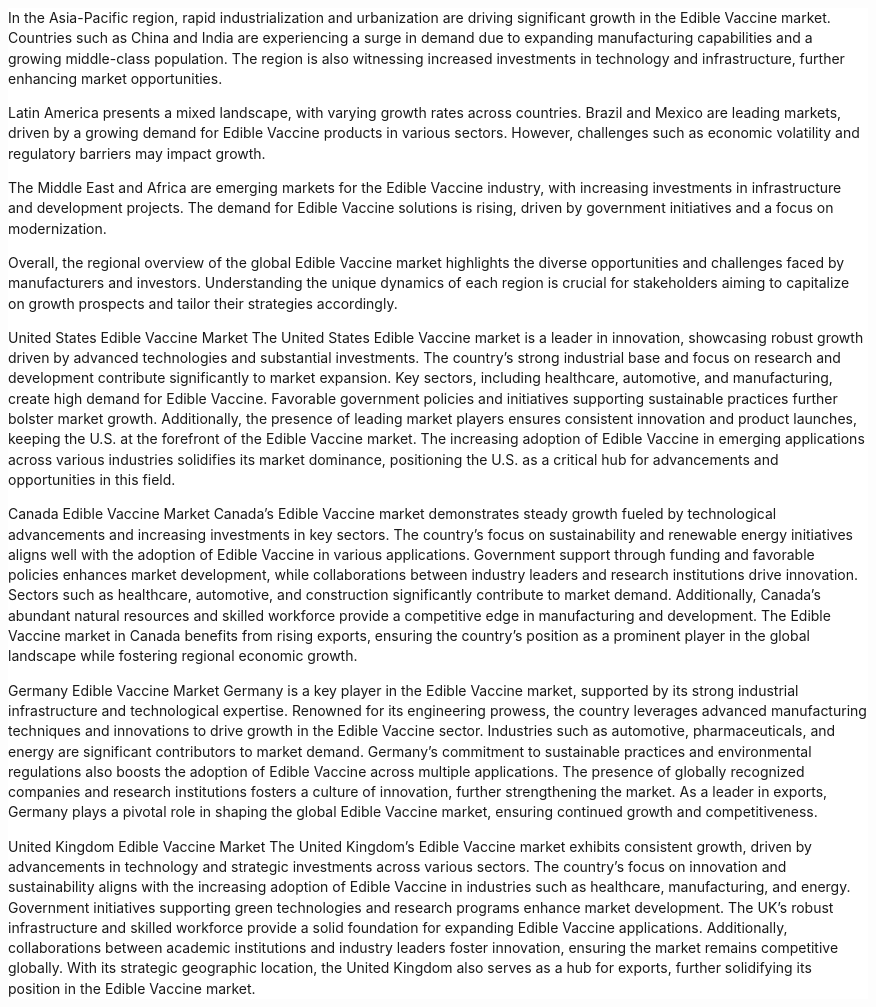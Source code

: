 In the Asia-Pacific region, rapid industrialization and urbanization are driving significant growth in the Edible Vaccine market. Countries such as China and India are experiencing a surge in demand due to expanding manufacturing capabilities and a growing middle-class population. The region is also witnessing increased investments in technology and infrastructure, further enhancing market opportunities.

Latin America presents a mixed landscape, with varying growth rates across countries. Brazil and Mexico are leading markets, driven by a growing demand for Edible Vaccine products in various sectors. However, challenges such as economic volatility and regulatory barriers may impact growth.

The Middle East and Africa are emerging markets for the Edible Vaccine industry, with increasing investments in infrastructure and development projects. The demand for Edible Vaccine solutions is rising, driven by government initiatives and a focus on modernization.

Overall, the regional overview of the global Edible Vaccine market highlights the diverse opportunities and challenges faced by manufacturers and investors. Understanding the unique dynamics of each region is crucial for stakeholders aiming to capitalize on growth prospects and tailor their strategies accordingly.

United States Edible Vaccine Market
The United States Edible Vaccine market is a leader in innovation, showcasing robust growth driven by advanced technologies and substantial investments. The country’s strong industrial base and focus on research and development contribute significantly to market expansion. Key sectors, including healthcare, automotive, and manufacturing, create high demand for Edible Vaccine. Favorable government policies and initiatives supporting sustainable practices further bolster market growth. Additionally, the presence of leading market players ensures consistent innovation and product launches, keeping the U.S. at the forefront of the Edible Vaccine market. The increasing adoption of Edible Vaccine in emerging applications across various industries solidifies its market dominance, positioning the U.S. as a critical hub for advancements and opportunities in this field.

Canada Edible Vaccine Market
Canada’s Edible Vaccine market demonstrates steady growth fueled by technological advancements and increasing investments in key sectors. The country’s focus on sustainability and renewable energy initiatives aligns well with the adoption of Edible Vaccine in various applications. Government support through funding and favorable policies enhances market development, while collaborations between industry leaders and research institutions drive innovation. Sectors such as healthcare, automotive, and construction significantly contribute to market demand. Additionally, Canada’s abundant natural resources and skilled workforce provide a competitive edge in manufacturing and development. The Edible Vaccine market in Canada benefits from rising exports, ensuring the country’s position as a prominent player in the global landscape while fostering regional economic growth.

Germany Edible Vaccine Market
Germany is a key player in the Edible Vaccine market, supported by its strong industrial infrastructure and technological expertise. Renowned for its engineering prowess, the country leverages advanced manufacturing techniques and innovations to drive growth in the Edible Vaccine sector. Industries such as automotive, pharmaceuticals, and energy are significant contributors to market demand. Germany’s commitment to sustainable practices and environmental regulations also boosts the adoption of Edible Vaccine across multiple applications. The presence of globally recognized companies and research institutions fosters a culture of innovation, further strengthening the market. As a leader in exports, Germany plays a pivotal role in shaping the global Edible Vaccine market, ensuring continued growth and competitiveness.

United Kingdom Edible Vaccine Market
The United Kingdom’s Edible Vaccine market exhibits consistent growth, driven by advancements in technology and strategic investments across various sectors. The country’s focus on innovation and sustainability aligns with the increasing adoption of Edible Vaccine in industries such as healthcare, manufacturing, and energy. Government initiatives supporting green technologies and research programs enhance market development. The UK’s robust infrastructure and skilled workforce provide a solid foundation for expanding Edible Vaccine applications. Additionally, collaborations between academic institutions and industry leaders foster innovation, ensuring the market remains competitive globally. With its strategic geographic location, the United Kingdom also serves as a hub for exports, further solidifying its position in the Edible Vaccine market.
